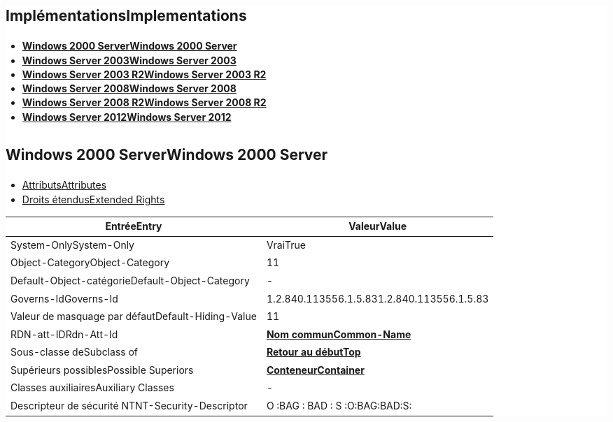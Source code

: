 

## <a name="implementations"></a><span data-ttu-id="ba446-121">Implémentations</span><span class="sxs-lookup"><span data-stu-id="ba446-121">Implementations</span></span>

-   [<span data-ttu-id="ba446-122">**Windows 2000 Server**</span><span class="sxs-lookup"><span data-stu-id="ba446-122">**Windows 2000 Server**</span></span>](#windows-2000-server)
-   [<span data-ttu-id="ba446-123">**Windows Server 2003**</span><span class="sxs-lookup"><span data-stu-id="ba446-123">**Windows Server 2003**</span></span>](#windows-server-2003)
-   [<span data-ttu-id="ba446-124">**Windows Server 2003 R2**</span><span class="sxs-lookup"><span data-stu-id="ba446-124">**Windows Server 2003 R2**</span></span>](#windows-server-2003-r2)
-   [<span data-ttu-id="ba446-125">**Windows Server 2008**</span><span class="sxs-lookup"><span data-stu-id="ba446-125">**Windows Server 2008**</span></span>](#windows-server-2008)
-   [<span data-ttu-id="ba446-126">**Windows Server 2008 R2**</span><span class="sxs-lookup"><span data-stu-id="ba446-126">**Windows Server 2008 R2**</span></span>](#windows-server-2008-r2)
-   [<span data-ttu-id="ba446-127">**Windows Server 2012**</span><span class="sxs-lookup"><span data-stu-id="ba446-127">**Windows Server 2012**</span></span>](#windows-server-2012)

## <a name="windows-2000-server"></a><span data-ttu-id="ba446-128">Windows 2000 Server</span><span class="sxs-lookup"><span data-stu-id="ba446-128">Windows 2000 Server</span></span>

-   [<span data-ttu-id="ba446-129">Attributs</span><span class="sxs-lookup"><span data-stu-id="ba446-129">Attributes</span></span>](#windows-2000-server-attributes)
-   [<span data-ttu-id="ba446-130">Droits étendus</span><span class="sxs-lookup"><span data-stu-id="ba446-130">Extended Rights</span></span>](#windows-2000-server-extended-rights)



| <span data-ttu-id="ba446-131">Entrée</span><span class="sxs-lookup"><span data-stu-id="ba446-131">Entry</span></span> | <span data-ttu-id="ba446-132">Valeur</span><span class="sxs-lookup"><span data-stu-id="ba446-132">Value</span></span> |
|-----------------------------|----------------------------------------------------------------------------------------------|
| <span data-ttu-id="ba446-133">System-Only</span><span class="sxs-lookup"><span data-stu-id="ba446-133">System-Only</span></span>                 | <span data-ttu-id="ba446-134">Vrai</span><span class="sxs-lookup"><span data-stu-id="ba446-134">True</span></span>                                                                                         |
| <span data-ttu-id="ba446-135">Object-Category</span><span class="sxs-lookup"><span data-stu-id="ba446-135">Object-Category</span></span>             | <span data-ttu-id="ba446-136">1</span><span class="sxs-lookup"><span data-stu-id="ba446-136">1</span></span>                                                                                            |
| <span data-ttu-id="ba446-137">Default-Object-catégorie</span><span class="sxs-lookup"><span data-stu-id="ba446-137">Default-Object-Category</span></span>     | \-                                                                                           |
| <span data-ttu-id="ba446-138">Governs-Id</span><span class="sxs-lookup"><span data-stu-id="ba446-138">Governs-Id</span></span>                  | <span data-ttu-id="ba446-139">1.2.840.113556.1.5.83</span><span class="sxs-lookup"><span data-stu-id="ba446-139">1.2.840.113556.1.5.83</span></span>                                                                        |
| <span data-ttu-id="ba446-140">Valeur de masquage par défaut</span><span class="sxs-lookup"><span data-stu-id="ba446-140">Default-Hiding-Value</span></span>        | <span data-ttu-id="ba446-141">1</span><span class="sxs-lookup"><span data-stu-id="ba446-141">1</span></span>                                                                                            |
| <span data-ttu-id="ba446-142">RDN-att-ID</span><span class="sxs-lookup"><span data-stu-id="ba446-142">Rdn-Att-Id</span></span>                  | [<span data-ttu-id="ba446-143">**Nom commun**</span><span class="sxs-lookup"><span data-stu-id="ba446-143">**Common-Name**</span></span>](a-cn.md)<br/>                                                       |
| <span data-ttu-id="ba446-144">Sous-classe de</span><span class="sxs-lookup"><span data-stu-id="ba446-144">Subclass of</span></span>                 | [<span data-ttu-id="ba446-145">**Retour au début**</span><span class="sxs-lookup"><span data-stu-id="ba446-145">**Top**</span></span>](c-top.md)<br/>                                                              |
| <span data-ttu-id="ba446-146">Supérieurs possibles</span><span class="sxs-lookup"><span data-stu-id="ba446-146">Possible Superiors</span></span>          | [<span data-ttu-id="ba446-147">**Conteneur**</span><span class="sxs-lookup"><span data-stu-id="ba446-147">**Container**</span></span>](c-container.md)                                                             |
| <span data-ttu-id="ba446-148">Classes auxiliaires</span><span class="sxs-lookup"><span data-stu-id="ba446-148">Auxiliary Classes</span></span>           | \-                                                                                           |
| <span data-ttu-id="ba446-149">Descripteur de sécurité NT</span><span class="sxs-lookup"><span data-stu-id="ba446-149">NT-Security-Descriptor</span></span>      | <span data-ttu-id="ba446-150">O :BAG : BAD : S :</span><span class="sxs-lookup"><span data-stu-id="ba446-150">O:BAG:BAD:S:</span></span>                                                                                 |
